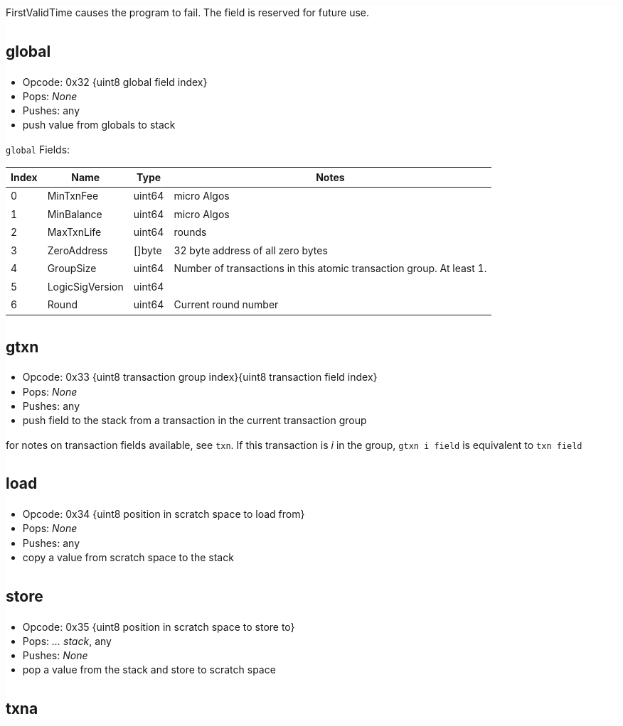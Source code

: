 
FirstValidTime causes the program to fail. The field is reserved for future use.

## global

- Opcode: 0x32 {uint8 global field index}
- Pops: _None_
- Pushes: any
- push value from globals to stack

`global` Fields:

| Index | Name | Type | Notes |
| --- | --- | --- | --- |
| 0 | MinTxnFee | uint64 | micro Algos |
| 1 | MinBalance | uint64 | micro Algos |
| 2 | MaxTxnLife | uint64 | rounds |
| 3 | ZeroAddress | []byte | 32 byte address of all zero bytes |
| 4 | GroupSize | uint64 | Number of transactions in this atomic transaction group. At least 1. |
| 5 | LogicSigVersion | uint64 |  |
| 6 | Round | uint64 | Current round number |


## gtxn

- Opcode: 0x33 {uint8 transaction group index}{uint8 transaction field index}
- Pops: _None_
- Pushes: any
- push field to the stack from a transaction in the current transaction group

for notes on transaction fields available, see `txn`. If this transaction is _i_ in the group, `gtxn i field` is equivalent to `txn field`

## load

- Opcode: 0x34 {uint8 position in scratch space to load from}
- Pops: _None_
- Pushes: any
- copy a value from scratch space to the stack

## store

- Opcode: 0x35 {uint8 position in scratch space to store to}
- Pops: *... stack*, any
- Pushes: _None_
- pop a value from the stack and store to scratch space

## txna
